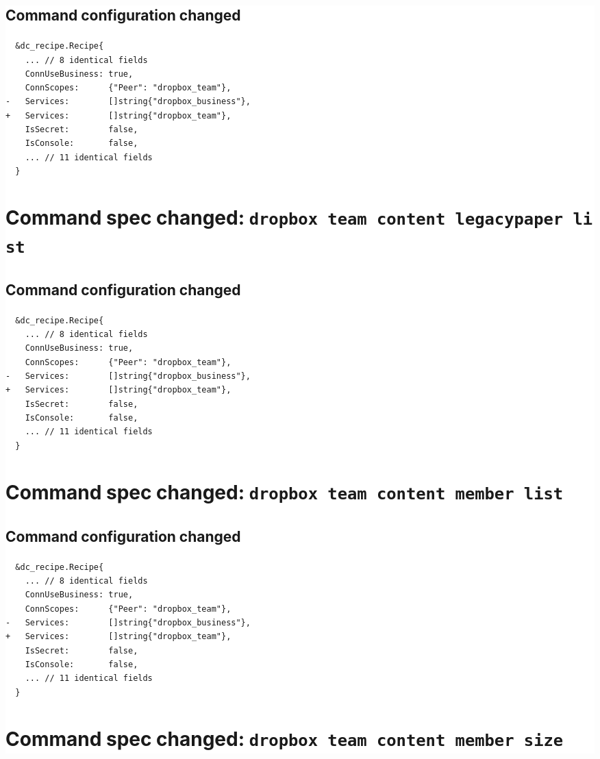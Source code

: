 

## Command configuration changed


```
  &dc_recipe.Recipe{
  	... // 8 identical fields
  	ConnUseBusiness: true,
  	ConnScopes:      {"Peer": "dropbox_team"},
- 	Services:        []string{"dropbox_business"},
+ 	Services:        []string{"dropbox_team"},
  	IsSecret:        false,
  	IsConsole:       false,
  	... // 11 identical fields
  }
```
# Command spec changed: `dropbox team content legacypaper list`



## Command configuration changed


```
  &dc_recipe.Recipe{
  	... // 8 identical fields
  	ConnUseBusiness: true,
  	ConnScopes:      {"Peer": "dropbox_team"},
- 	Services:        []string{"dropbox_business"},
+ 	Services:        []string{"dropbox_team"},
  	IsSecret:        false,
  	IsConsole:       false,
  	... // 11 identical fields
  }
```
# Command spec changed: `dropbox team content member list`



## Command configuration changed


```
  &dc_recipe.Recipe{
  	... // 8 identical fields
  	ConnUseBusiness: true,
  	ConnScopes:      {"Peer": "dropbox_team"},
- 	Services:        []string{"dropbox_business"},
+ 	Services:        []string{"dropbox_team"},
  	IsSecret:        false,
  	IsConsole:       false,
  	... // 11 identical fields
  }
```
# Command spec changed: `dropbox team content member size`
